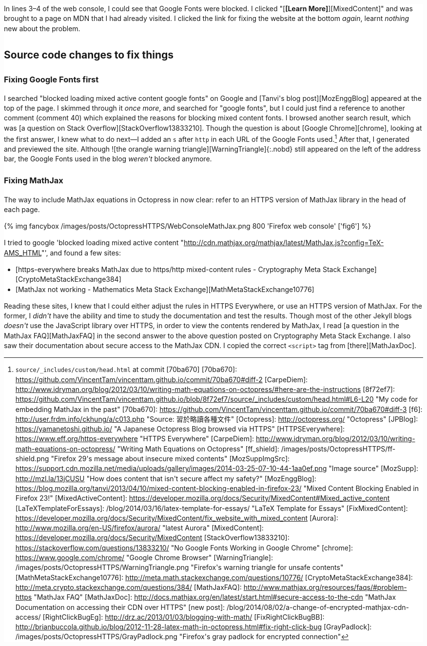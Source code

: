 In lines 3–4 of the web console, I could see that Google Fonts were
blocked.  I clicked "[**[Learn More]**][MixedContent]" and was brought
to a page on MDN that I had already visited.  I clicked the link for
fixing the website at the bottom *again*, learnt *nothing* new about
the problem.

Source code changes to fix things
---

### Fixing Google Fonts first

I searched "blocked loading mixed active content google fonts" on
Google and [Tanvi's blog post][MozEnggBlog] appeared at the top of the
page.  I skimmed through it *once more*, and searched for "google
fonts", but I could just find a reference to another comment (comment
40) which explained the reasons for blocking mixed content fonts.
I browsed another search result, which was
[a question on Stack Overflow][StackOverflow13833210].  Though the
question is about [Google Chrome][chrome], looking at the first
answer, I knew what to do next—I added an `s` after `http` in each URL
of the Google Fonts used.[^5]  After that, I generated and previewed
the site.  Although
![the orangle warning triangle][WarningTriangle]{:.nobd} still
appeared on the left of the address bar, the Google Fonts used in the
blog *weren't* blocked anymore.

### Fixing MathJax

The way to include MathJax equations in Octopress in now clear: refer
to an HTTPS version of MathJax library in the head of each page.

{% img fancybox /images/posts/OctopressHTTPS/WebConsoleMathJax.png 800 'Firefox web console' ['fig6'] %}

I tried to google 'blocked loading mixed active content
"http://cdn.mathjax.org/mathjax/latest/MathJax.js?config=TeX-AMS_HTML"',
and found a few sites:

- [https-everywhere breaks MathJax due to https/http mixed-content rules - Cryptography Meta Stack Exchange][CryptoMetaStackExchange384]
- [MathJax not working - Mathematics Meta Stack Exchange][MathMetaStackExchange10776]

Reading these sites, I knew that I could either adjust the rules in
HTTPS Everywhere, or use an HTTPS version of MathJax.  For the former,
I *didn't* have the ability and time to study the documentation and
test the results.  Though most of the other Jekyll blogs *doesn't* use
the JavaScript library over HTTPS, in order to view the contents
rendered by MathJax, I read
[a question in the MathJax FAQ][MathJaxFAQ] in the second answer to
the above question posted on Cryptography Meta Stack Exchange.  I also
saw their documentation about secure access to the MathJax CDN.  I
copied the correct `<script>` tag from [there][MathJaxDoc].


[^1]: [HTTP vs HTTP**S**][wisegeek]
[wisegeek]: http://www.wisegeek.org/what-is-the-difference-between-http-and-https.htm "wiseGEEK's answer"
[^2]: [*Firefox Security Plugins*][ff_sec_plug]
[ff_sec_plug]: /blog/2014/06/05/firefox-security-plugins/
[^5]: `source/_includes/custom/head.html` at commit [70ba670]
[70ba670]: https://github.com/VincentTam/vincenttam.github.io/commit/70ba670#diff-2
[CarpeDiem]: http://www.idryman.org/blog/2012/03/10/writing-math-equations-on-octopress/#here-are-the-instructions
[8f72ef7]: https://github.com/VincentTam/vincenttam.github.io/blob/8f72ef7/source/_includes/custom/head.html#L6-L20 "My code for embedding MathJax in the past"
[70ba670]: https://github.com/VincentTam/vincenttam.github.io/commit/70ba670#diff-3
[f6]: http://user.frdm.info/ckhung/a/c013.php "Source: 習於略讀各種文件"
[Octopress]: http://octopress.org/ "Octopress"
[JPBlog]: https://yamanetoshi.github.io/ "A Japanese Octopress Blog browsed via HTTPS"
[HTTPSEverywhere]: https://www.eff.org/https-everywhere "HTTPS Everywhere"
[CarpeDiem]: http://www.idryman.org/blog/2012/03/10/writing-math-equations-on-octopress/ "Writing Math Equations on Octopress"
[ff_shield]: /images/posts/OctopressHTTPS/ff-shield.png "Firefox 29's message about insecure mixed contents"
[MozSuppImgSrc]: https://support.cdn.mozilla.net/media/uploads/gallery/images/2014-03-25-07-10-44-1aa0ef.png "Image source"
[MozSupp]: http://mzl.la/13jCUSU "How does content that isn't secure affect my safety?"
[MozEnggBlog]: https://blog.mozilla.org/tanvi/2013/04/10/mixed-content-blocking-enabled-in-firefox-23/ "Mixed Content Blocking Enabled in Firefox 23!"
[MixedActiveContent]: https://developer.mozilla.org/docs/Security/MixedContent#Mixed_active_content
[LaTeXTemplateForEssays]: /blog/2014/03/16/latex-template-for-essays/ "LaTeX Template for Essays"
[FixMixedContent]: https://developer.mozilla.org/docs/Security/MixedContent/fix_website_with_mixed_content
[Aurora]: http://www.mozilla.org/en-US/firefox/aurora/ "latest Aurora"
[MixedContent]: https://developer.mozilla.org/docs/Security/MixedContent
[StackOverflow13833210]: https://stackoverflow.com/questions/13833210/ "No Google Fonts Working in Google Chrome"
[chrome]: https://www.google.com/chrome/ "Google Chrome Browser"
[WarningTriangle]: /images/posts/OctopressHTTPS/WarningTriangle.png "Firefox's warning triangle for unsafe contents"
[MathMetaStackExchange10776]: http://meta.math.stackexchange.com/questions/10776/
[CryptoMetaStackExchange384]: http://meta.crypto.stackexchange.com/questions/384/
[MathJaxFAQ]: http://www.mathjax.org/resources/faqs/#problem-https "MathJax FAQ"
[MathJaxDoc]: http://docs.mathjax.org/en/latest/start.html#secure-access-to-the-cdn "MathJax Documentation on accessing their CDN over HTTPS"
[new post]: /blog/2014/08/02/a-change-of-encrypted-mathjax-cdn-access/
[RightClickBugEg]: http://drz.ac/2013/01/03/blogging-with-math/
[FixRightClickBugBB]: http://brianbuccola.github.io/blog/2012-11-28-latex-math-in-octopress.html#fix-right-click-bug
[GrayPadlock]: /images/posts/OctopressHTTPS/GrayPadlock.png "Firefox's gray padlock for encrypted connection"